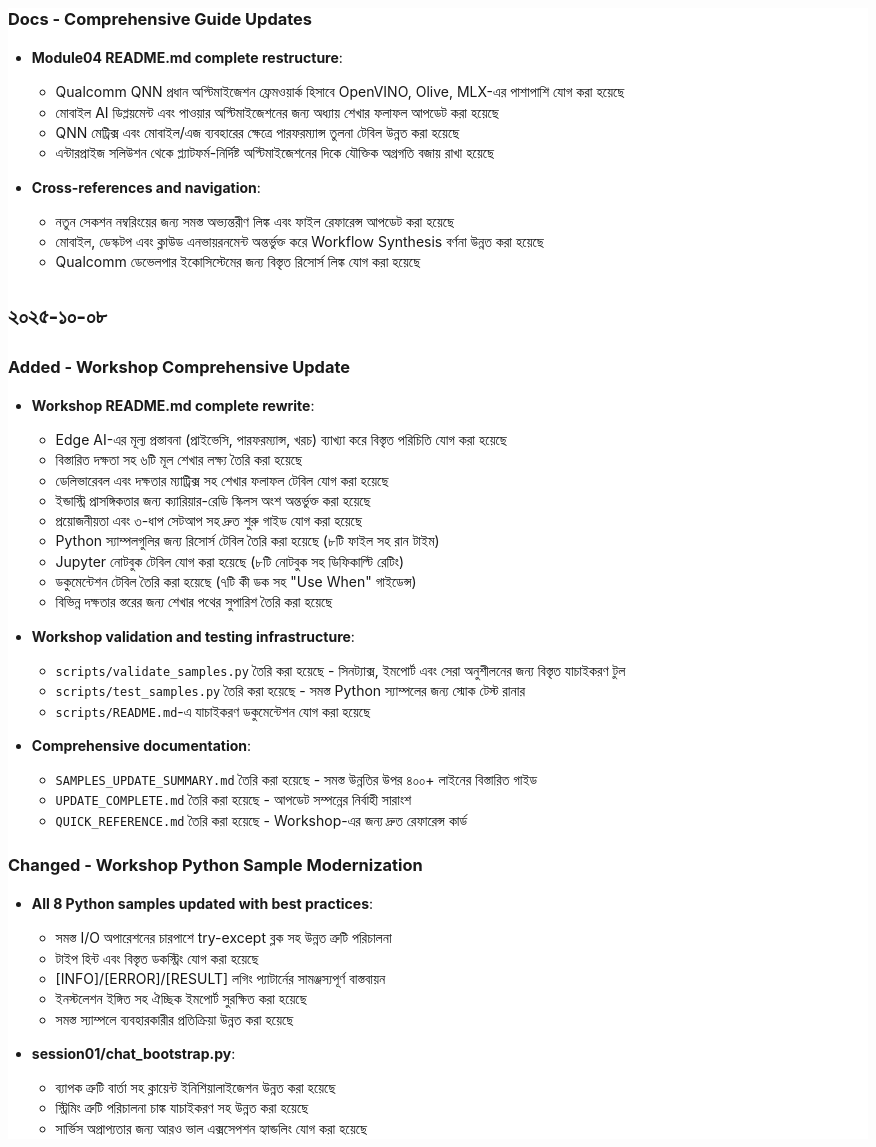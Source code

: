 ### Docs - Comprehensive Guide Updates
- **Module04 README.md complete restructure**:
  - Qualcomm QNN প্রধান অপ্টিমাইজেশন ফ্রেমওয়ার্ক হিসাবে OpenVINO, Olive, MLX-এর পাশাপাশি যোগ করা হয়েছে
  - মোবাইল AI ডিপ্লয়মেন্ট এবং পাওয়ার অপ্টিমাইজেশনের জন্য অধ্যায় শেখার ফলাফল আপডেট করা হয়েছে
  - QNN মেট্রিক্স এবং মোবাইল/এজ ব্যবহারের ক্ষেত্রে পারফরম্যান্স তুলনা টেবিল উন্নত করা হয়েছে
  - এন্টারপ্রাইজ সলিউশন থেকে প্ল্যাটফর্ম-নির্দিষ্ট অপ্টিমাইজেশনের দিকে যৌক্তিক অগ্রগতি বজায় রাখা হয়েছে

- **Cross-references and navigation**:
  - নতুন সেকশন নম্বরিংয়ের জন্য সমস্ত অভ্যন্তরীণ লিঙ্ক এবং ফাইল রেফারেন্স আপডেট করা হয়েছে
  - মোবাইল, ডেস্কটপ এবং ক্লাউড এনভায়রনমেন্ট অন্তর্ভুক্ত করে Workflow Synthesis বর্ণনা উন্নত করা হয়েছে
  - Qualcomm ডেভেলপার ইকোসিস্টেমের জন্য বিস্তৃত রিসোর্স লিঙ্ক যোগ করা হয়েছে

## ২০২৫-১০-০৮

### Added - Workshop Comprehensive Update
- **Workshop README.md complete rewrite**:
  - Edge AI-এর মূল্য প্রস্তাবনা (প্রাইভেসি, পারফরম্যান্স, খরচ) ব্যাখ্যা করে বিস্তৃত পরিচিতি যোগ করা হয়েছে
  - বিস্তারিত দক্ষতা সহ ৬টি মূল শেখার লক্ষ্য তৈরি করা হয়েছে
  - ডেলিভারেবল এবং দক্ষতার ম্যাট্রিক্স সহ শেখার ফলাফল টেবিল যোগ করা হয়েছে
  - ইন্ডাস্ট্রি প্রাসঙ্গিকতার জন্য ক্যারিয়ার-রেডি স্কিলস অংশ অন্তর্ভুক্ত করা হয়েছে
  - প্রয়োজনীয়তা এবং ৩-ধাপ সেটআপ সহ দ্রুত শুরু গাইড যোগ করা হয়েছে
  - Python স্যাম্পলগুলির জন্য রিসোর্স টেবিল তৈরি করা হয়েছে (৮টি ফাইল সহ রান টাইম)
  - Jupyter নোটবুক টেবিল যোগ করা হয়েছে (৮টি নোটবুক সহ ডিফিকাল্টি রেটিং)
  - ডকুমেন্টেশন টেবিল তৈরি করা হয়েছে (৭টি কী ডক সহ "Use When" গাইডেন্স)
  - বিভিন্ন দক্ষতার স্তরের জন্য শেখার পথের সুপারিশ তৈরি করা হয়েছে

- **Workshop validation and testing infrastructure**:
  - `scripts/validate_samples.py` তৈরি করা হয়েছে - সিনট্যাক্স, ইমপোর্ট এবং সেরা অনুশীলনের জন্য বিস্তৃত যাচাইকরণ টুল
  - `scripts/test_samples.py` তৈরি করা হয়েছে - সমস্ত Python স্যাম্পলের জন্য স্মোক টেস্ট রানার
  - `scripts/README.md`-এ যাচাইকরণ ডকুমেন্টেশন যোগ করা হয়েছে

- **Comprehensive documentation**:
  - `SAMPLES_UPDATE_SUMMARY.md` তৈরি করা হয়েছে - সমস্ত উন্নতির উপর ৪০০+ লাইনের বিস্তারিত গাইড
  - `UPDATE_COMPLETE.md` তৈরি করা হয়েছে - আপডেট সম্পন্নের নির্বাহী সারাংশ
  - `QUICK_REFERENCE.md` তৈরি করা হয়েছে - Workshop-এর জন্য দ্রুত রেফারেন্স কার্ড

### Changed - Workshop Python Sample Modernization
- **All 8 Python samples updated with best practices**:
  - সমস্ত I/O অপারেশনের চারপাশে try-except ব্লক সহ উন্নত ত্রুটি পরিচালনা
  - টাইপ হিন্ট এবং বিস্তৃত ডকস্ট্রিং যোগ করা হয়েছে
  - [INFO]/[ERROR]/[RESULT] লগিং প্যাটার্নের সামঞ্জস্যপূর্ণ বাস্তবায়ন
  - ইনস্টলেশন ইঙ্গিত সহ ঐচ্ছিক ইমপোর্ট সুরক্ষিত করা হয়েছে
  - সমস্ত স্যাম্পলে ব্যবহারকারীর প্রতিক্রিয়া উন্নত করা হয়েছে

- **session01/chat_bootstrap.py**:
  - ব্যাপক ত্রুটি বার্তা সহ ক্লায়েন্ট ইনিশিয়ালাইজেশন উন্নত করা হয়েছে
  - স্ট্রিমিং ত্রুটি পরিচালনা চাঙ্ক যাচাইকরণ সহ উন্নত করা হয়েছে
  - সার্ভিস অপ্রাপ্যতার জন্য আরও ভাল এক্সসেপশন হ্যান্ডলিং যোগ করা হয়েছে
